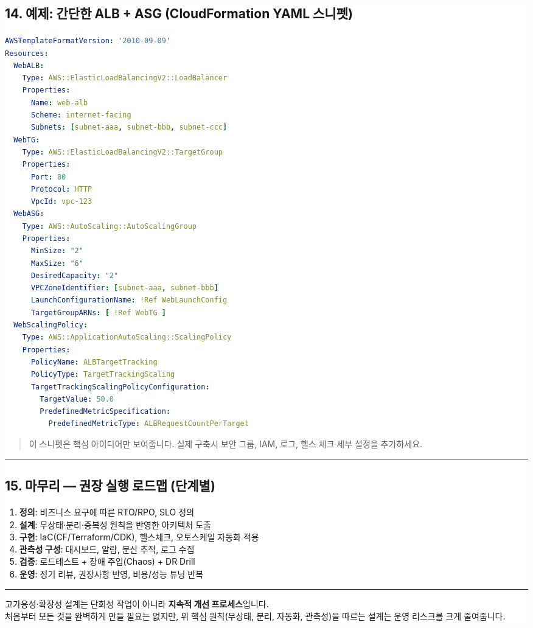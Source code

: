 
## 14. 예제: 간단한 ALB + ASG (CloudFormation YAML 스니펫)
```yaml
AWSTemplateFormatVersion: '2010-09-09'
Resources:
  WebALB:
    Type: AWS::ElasticLoadBalancingV2::LoadBalancer
    Properties:
      Name: web-alb
      Scheme: internet-facing
      Subnets: [subnet-aaa, subnet-bbb, subnet-ccc]
  WebTG:
    Type: AWS::ElasticLoadBalancingV2::TargetGroup
    Properties:
      Port: 80
      Protocol: HTTP
      VpcId: vpc-123
  WebASG:
    Type: AWS::AutoScaling::AutoScalingGroup
    Properties:
      MinSize: "2"
      MaxSize: "6"
      DesiredCapacity: "2"
      VPCZoneIdentifier: [subnet-aaa, subnet-bbb]
      LaunchConfigurationName: !Ref WebLaunchConfig
      TargetGroupARNs: [ !Ref WebTG ]
  WebScalingPolicy:
    Type: AWS::ApplicationAutoScaling::ScalingPolicy
    Properties:
      PolicyName: ALBTargetTracking
      PolicyType: TargetTrackingScaling
      TargetTrackingScalingPolicyConfiguration:
        TargetValue: 50.0
        PredefinedMetricSpecification:
          PredefinedMetricType: ALBRequestCountPerTarget
```

> 이 스니펫은 핵심 아이디어만 보여줍니다. 실제 구축시 보안 그룹, IAM, 로그, 헬스 체크 세부 설정을 추가하세요.

---

## 15. 마무리 — 권장 실행 로드맵 (단계별)

1. **정의**: 비즈니스 요구에 따른 RTO/RPO, SLO 정의  
2. **설계**: 무상태·분리·중복성 원칙을 반영한 아키텍처 도출  
3. **구현**: IaC(CF/Terraform/CDK), 헬스체크, 오토스케일 자동화 적용  
4. **관측성 구성**: 대시보드, 알람, 분산 추적, 로그 수집  
5. **검증**: 로드테스트 + 장애 주입(Chaos) + DR Drill  
6. **운영**: 정기 리뷰, 권장사항 반영, 비용/성능 튜닝 반복

---

고가용성·확장성 설계는 단회성 작업이 아니라 **지속적 개선 프로세스**입니다.  
처음부터 모든 것을 완벽하게 만들 필요는 없지만, 위 핵심 원칙(무상태, 분리, 자동화, 관측성)을 따르는 설계는 운영 리스크를 크게 줄여줍니다.
